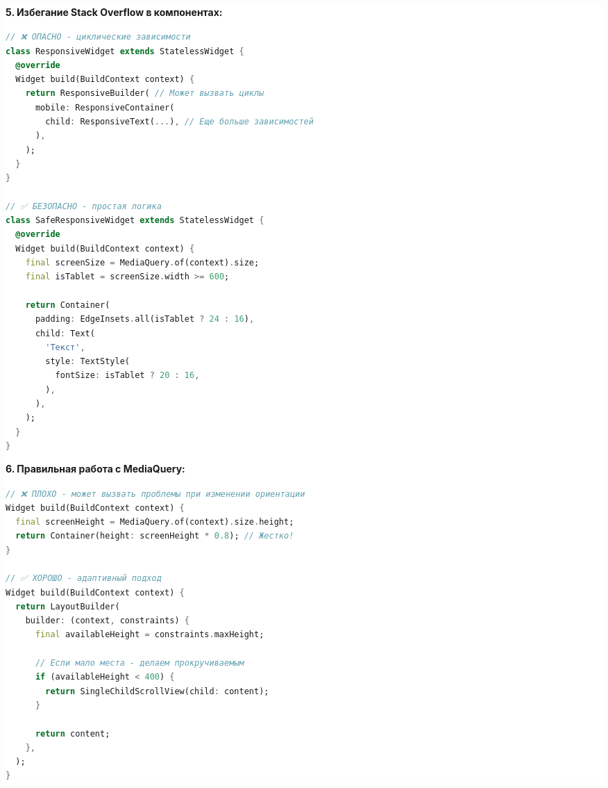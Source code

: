 **5. Избегание Stack Overflow в компонентах:**
```dart
// ❌ ОПАСНО - циклические зависимости
class ResponsiveWidget extends StatelessWidget {
  @override
  Widget build(BuildContext context) {
    return ResponsiveBuilder( // Может вызвать циклы
      mobile: ResponsiveContainer(
        child: ResponsiveText(...), // Еще больше зависимостей
      ),
    );
  }
}

// ✅ БЕЗОПАСНО - простая логика
class SafeResponsiveWidget extends StatelessWidget {
  @override
  Widget build(BuildContext context) {
    final screenSize = MediaQuery.of(context).size;
    final isTablet = screenSize.width >= 600;
    
    return Container(
      padding: EdgeInsets.all(isTablet ? 24 : 16),
      child: Text(
        'Текст',
        style: TextStyle(
          fontSize: isTablet ? 20 : 16,
        ),
      ),
    );
  }
}
```

**6. Правильная работа с MediaQuery:**
```dart
// ❌ ПЛОХО - может вызвать проблемы при изменении ориентации
Widget build(BuildContext context) {
  final screenHeight = MediaQuery.of(context).size.height;
  return Container(height: screenHeight * 0.8); // Жестко!
}

// ✅ ХОРОШО - адаптивный подход
Widget build(BuildContext context) {
  return LayoutBuilder(
    builder: (context, constraints) {
      final availableHeight = constraints.maxHeight;
      
      // Если мало места - делаем прокручиваемым
      if (availableHeight < 400) {
        return SingleChildScrollView(child: content);
      }
      
      return content;
    },
  );
}
```
